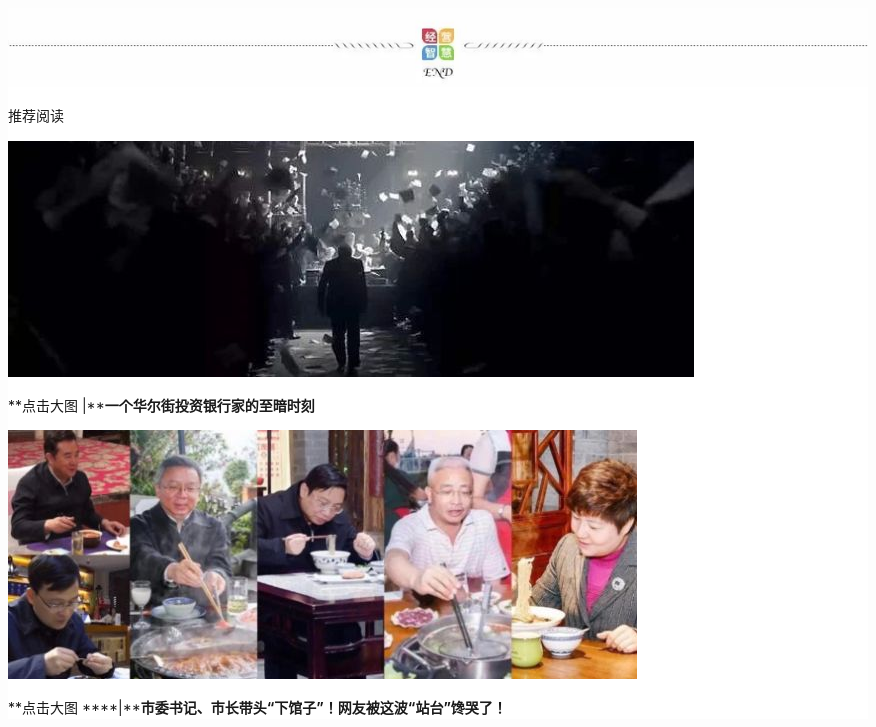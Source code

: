 ![](/images/post/43b7a57fd045be64890b8526d60a1277.jpg)

  

推荐阅读

[![](/images/post/b7a5ba8b3091b0eee59c67fef18e2dff.jpg)](http://mp.weixin.qq.com/s?__biz=MjA5NTMyOTMwMQ==&mid=2651973947&idx=1&sn=b80ef4f614ebebd50ce9d106c66ebc41&chksm=4f3e8e41784907575b53f796c820d1713602ec7476aa09ad6febdf7f88b4222612ec1e9dee52&scene=21#wechat_redirect)

**点击大图 |****一个华尔街投资银行家的至暗时刻**  

  

[![](/images/post/9b84291b5f50db51ce4466dcbc72c54e.jpg)](http://mp.weixin.qq.com/s?__biz=MjA5NTMyOTMwMQ==&mid=2651973951&idx=1&sn=38a85a1c9be5947097a94794394b9d24&chksm=4f3e8e4578490753e03fc089708175970f008012661f295b8ba7fd1092b3042e51b00c53868f&scene=21#wechat_redirect)

**点击大图 ****|****市委书记、市长带头“下馆子”！网友被这波“站台”馋哭了！**  

  
